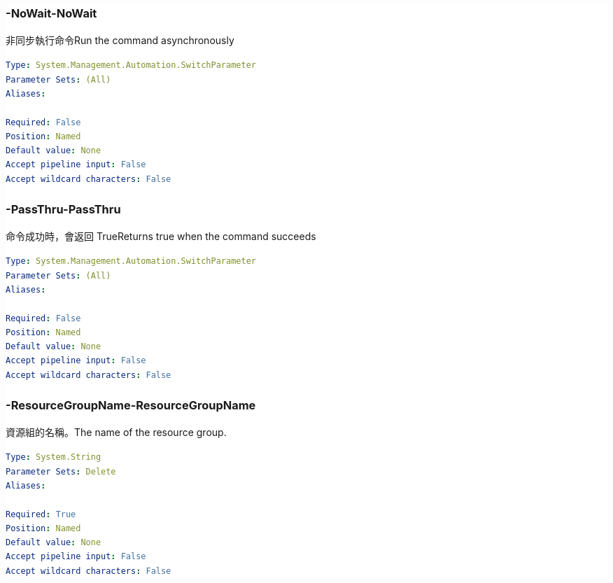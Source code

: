 ### <span data-ttu-id="c5b18-124">-NoWait</span><span class="sxs-lookup"><span data-stu-id="c5b18-124">-NoWait</span></span>
<span data-ttu-id="c5b18-125">非同步執行命令</span><span class="sxs-lookup"><span data-stu-id="c5b18-125">Run the command asynchronously</span></span>

```yaml
Type: System.Management.Automation.SwitchParameter
Parameter Sets: (All)
Aliases:

Required: False
Position: Named
Default value: None
Accept pipeline input: False
Accept wildcard characters: False
```

### <span data-ttu-id="c5b18-126">-PassThru</span><span class="sxs-lookup"><span data-stu-id="c5b18-126">-PassThru</span></span>
<span data-ttu-id="c5b18-127">命令成功時，會返回 True</span><span class="sxs-lookup"><span data-stu-id="c5b18-127">Returns true when the command succeeds</span></span>

```yaml
Type: System.Management.Automation.SwitchParameter
Parameter Sets: (All)
Aliases:

Required: False
Position: Named
Default value: None
Accept pipeline input: False
Accept wildcard characters: False
```

### <span data-ttu-id="c5b18-128">-ResourceGroupName</span><span class="sxs-lookup"><span data-stu-id="c5b18-128">-ResourceGroupName</span></span>
<span data-ttu-id="c5b18-129">資源組的名稱。</span><span class="sxs-lookup"><span data-stu-id="c5b18-129">The name of the resource group.</span></span>

```yaml
Type: System.String
Parameter Sets: Delete
Aliases:

Required: True
Position: Named
Default value: None
Accept pipeline input: False
Accept wildcard characters: False
```
